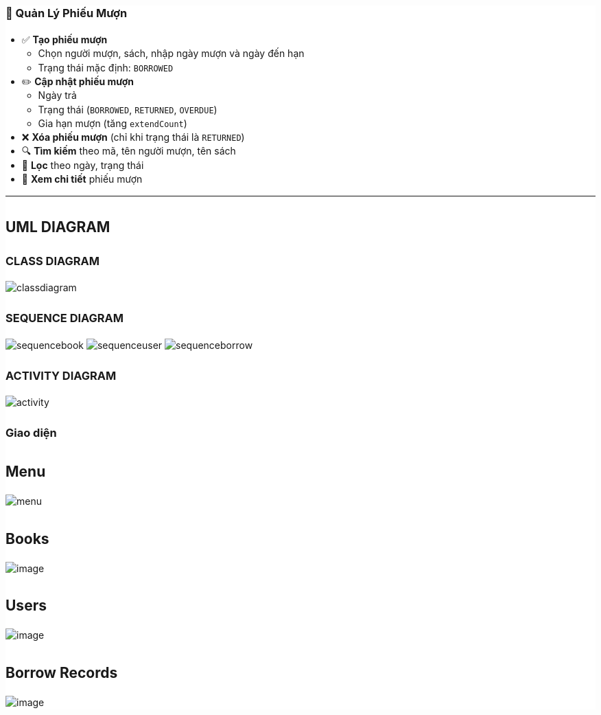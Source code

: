 ### 📄 Quản Lý Phiếu Mượn

- ✅ **Tạo phiếu mượn**
  - Chọn người mượn, sách, nhập ngày mượn và ngày đến hạn
  - Trạng thái mặc định: `BORROWED`
- ✏️ **Cập nhật phiếu mượn**
  - Ngày trả
  - Trạng thái (`BORROWED`, `RETURNED`, `OVERDUE`)
  - Gia hạn mượn (tăng `extendCount`)
- ❌ **Xóa phiếu mượn** (chỉ khi trạng thái là `RETURNED`)
- 🔍 **Tìm kiếm** theo mã, tên người mượn, tên sách
- 🔎 **Lọc** theo ngày, trạng thái
- 📄 **Xem chi tiết** phiếu mượn

---
## UML DIAGRAM

### CLASS DIAGRAM
![classdiagram](https://github.com/user-attachments/assets/708cccda-9699-4b73-aa48-ba977cad71d6)

### SEQUENCE DIAGRAM
![sequencebook](https://github.com/user-attachments/assets/c44a1ba5-4410-49c4-9332-02664c4ec8f6)
![sequenceuser](https://github.com/user-attachments/assets/069219d4-7da4-4e93-8db2-fc39690866b3)
![sequenceborrow](https://github.com/user-attachments/assets/c7c7e7c8-a8cc-4f16-8397-c1970efff07b)

### ACTIVITY DIAGRAM
![activity](https://github.com/user-attachments/assets/6d89d0c1-7371-4bf8-b718-ea2af1ab957f)

### Giao diện

## Menu
![menu](https://github.com/user-attachments/assets/a1f0a448-447c-4da8-bd15-ededc2bfe798)

## Books
![image](https://github.com/user-attachments/assets/096f4891-4086-4df1-b7f2-b0ea2bd57ba8)

## Users
![image](https://github.com/user-attachments/assets/0576777d-c875-4f74-a853-18f01e443586)

## Borrow Records
![image](https://github.com/user-attachments/assets/5577ba51-3ef6-4ec2-b1b6-8f4cdd827085)
